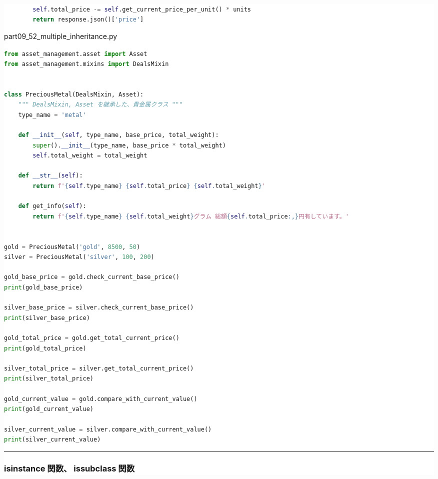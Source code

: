 ```python
        self.total_price -= self.get_current_price_per_unit() * units
        return response.json()['price']
```

part09_52_multiple_inheritance.py

```python
from asset_management.asset import Asset
from asset_management.mixins import DealsMixin


class PreciousMetal(DealsMixin, Asset):
    """ DealsMixin, Asset を継承した、貴金属クラス """
    type_name = 'metal'

    def __init__(self, type_name, base_price, total_weight):
        super().__init__(type_name, base_price * total_weight)
        self.total_weight = total_weight

    def __str__(self):
        return f'{self.type_name} {self.total_price} {self.total_weight}'

    def get_info(self):
        return f'{self.type_name} {self.total_weight}グラム 総額{self.total_price:,}円有しています。'


gold = PreciousMetal('gold', 8500, 50)
silver = PreciousMetal('silver', 100, 200)

gold_base_price = gold.check_current_base_price()
print(gold_base_price)

silver_base_price = silver.check_current_base_price()
print(silver_base_price)

gold_total_price = gold.get_total_current_price()
print(gold_total_price)

silver_total_price = silver.get_total_current_price()
print(silver_total_price)

gold_current_value = gold.compare_with_current_value()
print(gold_current_value)

silver_current_value = silver.compare_with_current_value()
print(silver_current_value)
```

***

### isinstance 関数、 issubclass 関数
